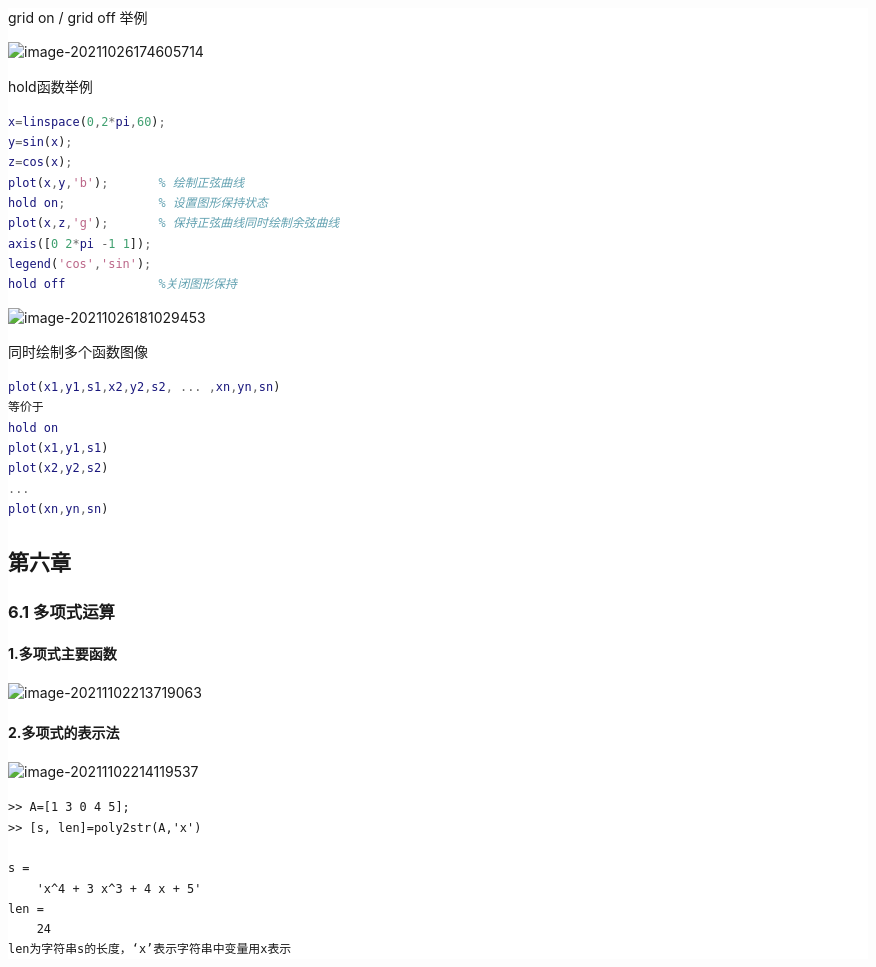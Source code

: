 grid on / grid off 举例

![image-20211026174605714](https://caiyiimg.oss-cn-shanghai.aliyuncs.com/typora/20211026174607.png)

hold函数举例

```matlab
x=linspace(0,2*pi,60);
y=sin(x);
z=cos(x);
plot(x,y,'b');       % 绘制正弦曲线
hold on;             % 设置图形保持状态
plot(x,z,'g');       % 保持正弦曲线同时绘制余弦曲线
axis([0 2*pi -1 1]);     
legend('cos','sin');
hold off             %关闭图形保持
```

![image-20211026181029453](https://caiyiimg.oss-cn-shanghai.aliyuncs.com/typora/20211026181030.png)

同时绘制多个函数图像

```matlab
plot(x1,y1,s1,x2,y2,s2, ... ,xn,yn,sn)
等价于
hold on
plot(x1,y1,s1)
plot(x2,y2,s2)
...
plot(xn,yn,sn)
```



## 第六章

### 6.1 多项式运算

#### 1.多项式主要函数

![image-20211102213719063](https://caiyiimg.oss-cn-shanghai.aliyuncs.com/typora/20211102213727.png)

#### 2.多项式的表示法

![image-20211102214119537](https://caiyiimg.oss-cn-shanghai.aliyuncs.com/typora/20211102214120.png)

```
>> A=[1 3 0 4 5];
>> [s, len]=poly2str(A,'x')

s =
    'x^4 + 3 x^3 + 4 x + 5'
len =
    24
len为字符串s的长度，‘x’表示字符串中变量用x表示
```
